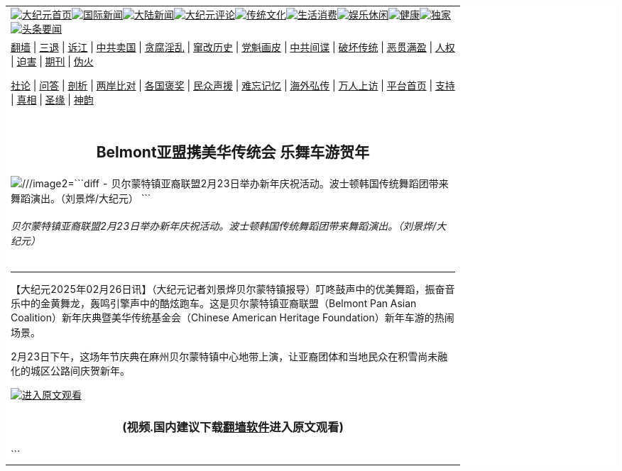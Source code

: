 <a name="1" id="1" target="_blank"></a><span id="1"></span>
<table align=center border="0"><tr><td colspan="2" VALIGN=TOP><a href="https://github.com/1992513/djy/blob/master/gb/nf1351518.md#1"><img src="https://raw.githubusercontent.com/1992513/www/master/t/djy/1.jpg" title="大纪元首页" alt="大纪元首页"></a><a href="https://github.com/1992513/djy/blob/master/gb/n24hr.md#1"><img src="https://raw.githubusercontent.com/1992513/www/master/t/djy/3.jpg" title="国际新闻" alt="国际新闻"></a><a href="https://github.com/1992513/djy/blob/master/gb/nsc413.md#1"><img src="https://raw.githubusercontent.com/1992513/www/master/t/djy/4.jpg" title="大陆新闻" alt="大陆新闻"></a><a href="https://github.com/1992513/djy/blob/master/gb/news392.md#1"><img src="https://raw.githubusercontent.com/1992513/www/master/t/djy/5.jpg" title="大纪元评论" alt="大纪元评论"></a><a href="https://github.com/1992513/djy/blob/master/gb/news2007.md#1"><img src="https://raw.githubusercontent.com/1992513/www/master/t/djy/6.jpg" title="传统文化" alt="传统文化"></a><a href="https://github.com/1992513/djy/blob/master/gb/news2008.md#1"><img src="https://raw.githubusercontent.com/1992513/www/master/t/djy/7.jpg" title="生活消费" alt="生活消费"></a><a href="https://github.com/1992513/djy/blob/master/gb/ncyule.md#1"><img src="https://raw.githubusercontent.com/1992513/www/master/t/djy/8.jpg" title="娱乐休闲" alt="娱乐休闲"></a><a href="https://github.com/1992513/djy/blob/master/gb/nsc1002.md#1"><img src="https://raw.githubusercontent.com/1992513/www/master/t/djy/9.jpg" title="健康" alt="健康"></a><a href="https://github.com/1992513/djy/blob/master/gb/nf6092.md#1"><img src="https://raw.githubusercontent.com/1992513/www/master/t/djy/10a.jpg" title="独家" alt="独家"></a><a href="https://github.com/1992513/djy/blob/master/gb/nf4514.md#1"><img src="https://raw.githubusercontent.com/1992513/www/master/t/djy/12a.jpg" title="头条要闻" alt="头条要闻"></a></td></tr>
<tr><td colspan="2" VALIGN=TOP><a target="_blank" href="https://github.com/1992513/www/blob/master/README.md?zsrh#1">翻墙</a> | <a target="_blank" href="https://github.com/1992513/djy/blob/master/gb/nf5657.md#1">三退</a> | <a target="_blank" href="https://github.com/1992513/djy/blob/master/gb/nf6124.md#1">诉江</a> | <a target="_blank" href="https://github.com/1992513/djy/blob/master/gb/nf1176117.md#1">中共卖国</a> | <a target="_blank" href="https://github.com/1992513/djy/blob/master/gb/nf5773.md#1">贪腐淫乱</a> | <a target="_blank" href="https://github.com/1992513/djy/blob/master/gb/nf1176115.md#1">窜改历史</a> | <a target="_blank" href="https://github.com/1992513/djy/blob/master/gb/nf1176107.md#1">党魁画皮</a> | <a target="_blank" href="https://github.com/1992513/djy/blob/master/gb/nf1320400.md#1">中共间谍</a> | <a target="_blank" href="https://github.com/1992513/djy/blob/master/gb/nf1176114.md#1">破坏传统</a> | <a target="_blank" href="https://github.com/1992513/ntdtv/blob/master/gb/prog447_1.md#1">恶贯满盈</a> | <a target="_blank" href="https://github.com/1992513/djy/blob/master/gb/ncid278.md#1">人权</a> | <a target="_blank" href="https://github.com/1992513/djy/blob/master/gb/nf1176111.md#1">迫害</a> | <a target="_blank" href="https://gitlab.com/szzdlab/mh-qikan/blob/master/README.md#1">期刊</a> | <a target="_blank" href="https://github.com/1992513/djy/blob/master/gb/nf5562.md#1">伪火</a></p><p><a target="_blank" href="https://github.com/1992513/djy/blob/master/gb/9p.md#1">社论</a> | <a target="_blank" href="https://github.com/1992513/djy/blob/master/gb/nf4378.md#1">问答</a> | <a target="_blank" href="https://github.com/1992513/djy/blob/master/gb/nf5792.md#1">剖析</a> | <a target="_blank" href="https://github.com/1992513/djy/blob/master/gb/nf5735.md#1">两岸比对</a> | <a target="_blank" href="https://github.com/1992513/djy/blob/master/gb/nf6119.md#1">各国褒奖</a> | <a target="_blank" href="https://github.com/1992513/djy/blob/master/gb/nf6120.md#1">民众声援</a> | <a target="_blank" href="https://github.com/1992513/djy/blob/master/gb/nf1188594.md#1">难忘记忆</a> | <a target="_blank" href="https://github.com/1992513/djy/blob/master/gb/nf3180.md#1">海外弘传</a> | <a target="_blank" href="https://github.com/1992513/djy/blob/master/gb/nf5410.md#1">万人上访</a> | <a target="_blank" href="https://github.com/1992513/www/blob/master/README.md?zsrh#1">平台首页</a> | <a target="_blank" href="https://github.com/1992513/djy/blob/master/gb/nf4386.md#1">支持</a> | <a target="_blank" href="https://github.com/1992513/djy/blob/master/gb/nf4389.md#1">真相</a> | <a target="_blank" href="https://github.com/1992513/djy/blob/master/gb/nf5790.md#1">圣缘</a> | <a target="_blank" href="https://github.com/1992513/djy/blob/master/gb/nf4786.md#1">神韵</a></td></tr>
<tr><td VALIGN=TOP width="626"><h2 align=center>Belmont亚盟携美华传统会 乐舞车游贺年</h2>
<img width="600" src="https://i.epochtimes.com/assets/uploads/2025/02/id14445588-DSC01804-600x400.jpg" />///image2=```diff
- 贝尔蒙特镇亚裔联盟2月23日举办新年庆祝活动。波士顿韩国传统舞蹈团带来舞蹈演出。（刘景烨/大纪元）
```
<h6>贝尔蒙特镇亚裔联盟2月23日举办新年庆祝活动。波士顿韩国传统舞蹈团带来舞蹈演出。（刘景烨/大纪元）
</h6>
<hr>
	<p>【大纪元2025年02月26日讯】（大纪元记者刘景烨贝尔蒙特镇报导）叮咚鼓声中的优美舞蹈，振奋音乐中的金黄舞龙，轰鸣引擎声中的酷炫跑车。这是贝尔蒙特镇亚裔联盟（Belmont Pan Asian Coalition）新年庆典暨美华传统基金会（Chinese American Heritage Foundation）新年车游的热闹场景。</p>
<p style="font-weight: 400;">2月23日下午，这场年节庆典在麻州贝尔蒙特镇中心地带上演，让亚裔团体和当地民众在积雪尚未融化的城区公路间庆贺新年。</p>
<div class="video_fit_container"><a width="635" b="356" class="video_frame" data2-src=""></a><a href="https://dcz6rimunj42y.cloudfront.net/J7pdcxmKw"><img width="600" src="https://raw.githubusercontent.com/1992513/djy/master/gb/300/djtsp.jpg" title="进入原文观看"  alt="进入原文观看"></a><h3 align=center>(视频.国内建议下载<a href="https://github.com/1992513/www/blob/master/README.md#8">翻墙软件</a>进入原文观看)</h3><a src="https://www.ganjing.com/embed/1hf1m293bau3dxQZfyUZ8wOfL10h1c" allowfullscreen></a>
</div>
```